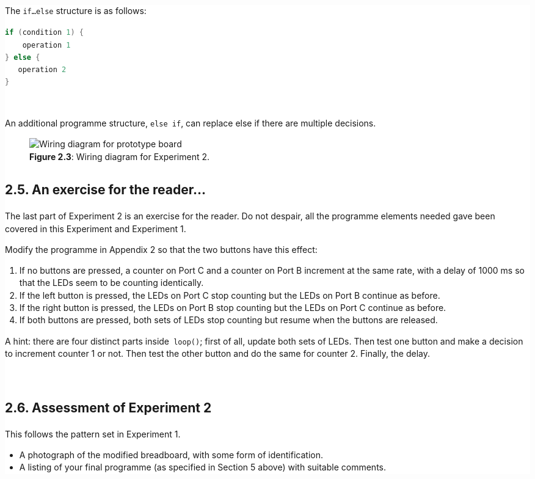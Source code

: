 The `if…else` structure is as follows:

```c
if (condition 1) {
    operation 1
} else {
   operation 2
}
```

 

An additional programme structure, `else if`, can replace else if there
are multiple decisions.

<figure>
<img
src="https://canvas.swansea.ac.uk/courses/44971/files/4630677/preview"
data-api-endpoint="https://canvas.swansea.ac.uk/api/v1/courses/44971/files/4630677"
data-api-returntype="File" alt="Wiring diagram for prototype board" />
<figcaption><strong>Figure 2.3</strong>: Wiring diagram for Experiment
2.</figcaption>
</figure>

## 2.5. An exercise for the reader...

The last part of Experiment 2 is an exercise for the reader. Do not
despair, all the programme elements needed gave been covered in this
Experiment and Experiment 1.

Modify the programme in Appendix 2 so that the two buttons have this
effect:

1.  If no buttons are pressed, a counter on Port C and a counter on Port
    B increment at the same rate, with a delay of 1000 ms so that the
    LEDs seem to be counting identically.
2.  If the left button is pressed, the LEDs on Port C stop counting but
    the LEDs on Port B continue as before.
3.  If the right button is pressed, the LEDs on Port B stop counting but
    the LEDs on Port C continue as before.
4.  If both buttons are pressed, both sets of LEDs stop counting but
    resume when the buttons are released.

A hint: there are four distinct parts inside` loop()`; first of all,
update both sets of LEDs. Then test one button and make a decision to
increment counter 1 or not. Then test the other button and do the same
for counter 2. Finally, the delay.

 

## 2.6. Assessment of Experiment 2

This follows the pattern set in Experiment 1.

-   A photograph of the modified breadboard, with some form of
    identification.
-   A listing of your final programme (as specified in Section 5 above)
    with suitable comments.
